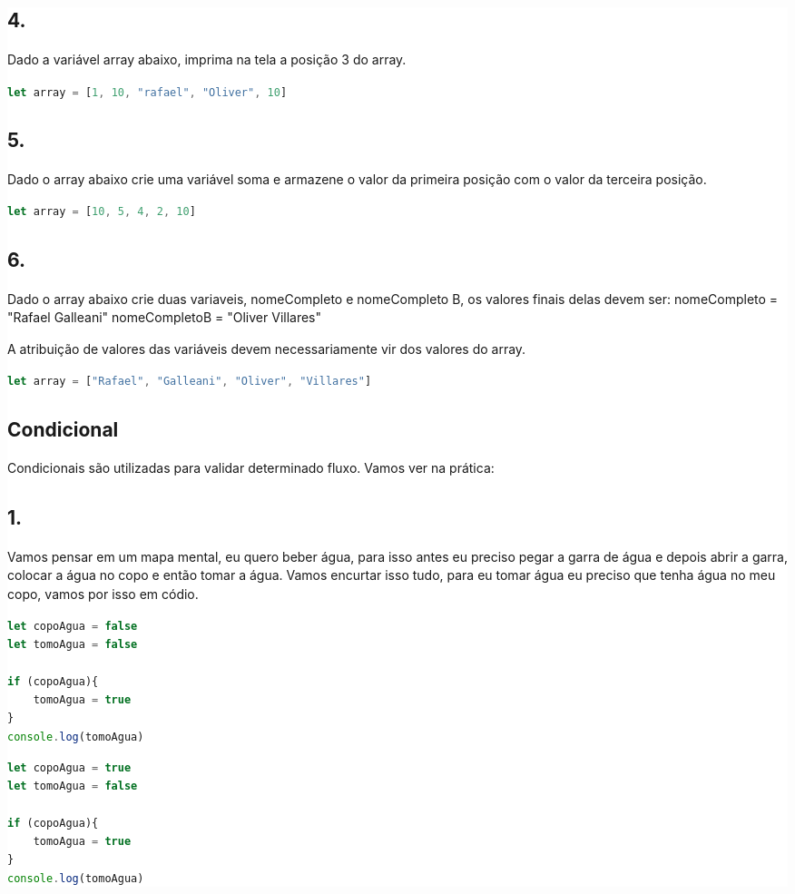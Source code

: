 ## 4.

Dado a variável array abaixo, imprima na tela a posição 3 do array.

```javascript
let array = [1, 10, "rafael", "Oliver", 10]
```

## 5.

Dado o array abaixo crie uma variável soma e armazene o valor da primeira posição com o valor da terceira posição.

```javascript
let array = [10, 5, 4, 2, 10]
```

## 6.

Dado o array abaixo crie duas variaveis, nomeCompleto e nomeCompleto B, os valores finais delas devem ser:
nomeCompleto = "Rafael Galleani"
nomeCompletoB = "Oliver Villares"

A atribuição de valores das variáveis devem necessariamente vir dos valores do array.

```javascript
let array = ["Rafael", "Galleani", "Oliver", "Villares"]
```

## Condicional

Condicionais são utilizadas para validar determinado fluxo. Vamos ver na prática:

## 1.

Vamos pensar em um mapa mental, eu quero beber água, para isso antes eu preciso pegar a garra de água e depois abrir a garra, colocar a água no copo e
então tomar a água. Vamos encurtar isso tudo, para eu tomar água eu preciso que tenha água no meu copo, vamos por isso em códio.

```javascript
let copoAgua = false
let tomoAgua = false

if (copoAgua){
    tomoAgua = true
}
console.log(tomoAgua)
```

```javascript
let copoAgua = true
let tomoAgua = false

if (copoAgua){
    tomoAgua = true
}
console.log(tomoAgua)
```
